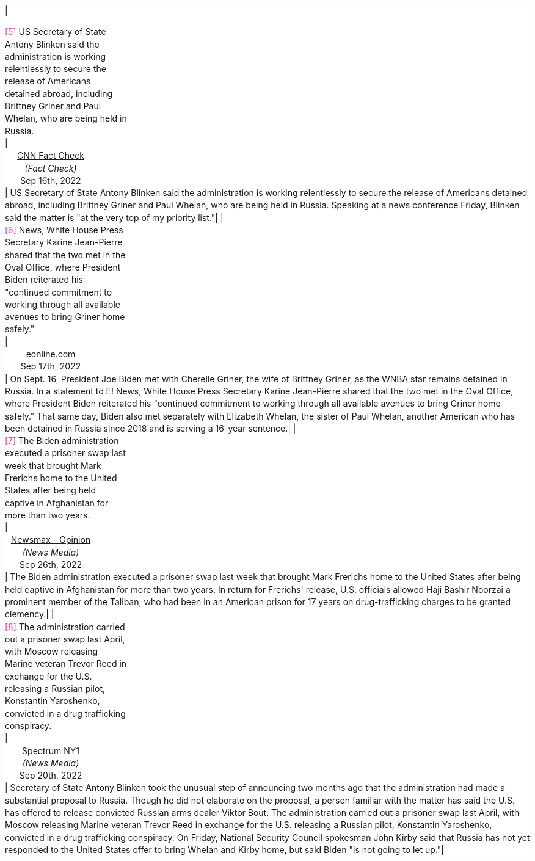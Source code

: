 |<div style="max-width: 200px;"><span class="anchor" id="5"></span><font  color=#FF3399>[5]</font> US Secretary of State Antony Blinken said the administration is working relentlessly to secure the release of Americans detained abroad, including Brittney Griner and Paul Whelan, who are being held in Russia.</div>|<div style="display: flex; justify-content: center; max-width: 150px; align-items: center; flex-direction: column;"><a href="https://www.allsides.com/news-source/facts-first-cnn-media-bias" target="_blank"><ClientOnly><BiasChart bias="Left" /></ClientOnly></a><div><a href="https://www.cnn.com/europe/live-news/russia-ukraine-war-news-09-16-22/h_64f2c56f9c985bb3bf07b0398adba77e" target="_blank">CNN Fact Check</a></div><div>*(Fact Check)*</div><div>Sep 16th, 2022</div></div>| US Secretary of State Antony Blinken said the administration is working relentlessly to secure the release of Americans detained abroad, including Brittney Griner and Paul Whelan, who are being held in Russia. Speaking at a news conference Friday, Blinken said the matter is "at the very top of my priority list."|
|<div style="max-width: 200px;"><span class="anchor" id="6"></span><font  color=#FF3399>[6]</font> News, White House Press Secretary Karine Jean-Pierre shared that the two met in the Oval Office, where President Biden reiterated his "continued commitment to working through all available avenues to bring Griner home safely."</div>|<div style="display: flex; justify-content: center; max-width: 150px; align-items: center; flex-direction: column;"><a href="" target="_blank"><ClientOnly><BiasChart bias="N/A" /></ClientOnly></a><div><a href="https://www.eonline.com/ca/news/1346789/president-biden-meets-with-brittney-griners-wife-at-white-house-as-wnba-star-remains-in-prison" target="_blank">eonline.com</a></div><div></div><div>Sep 17th, 2022</div></div>| On Sept. 16, President Joe Biden met with Cherelle Griner, the wife of Brittney Griner, as the WNBA star remains detained in Russia. In a statement to E! News, White House Press Secretary Karine Jean-Pierre shared that the two met in the Oval Office, where President Biden reiterated his "continued commitment to working through all available avenues to bring Griner home safely." That same day, Biden also met separately with Elizabeth Whelan, the sister of Paul Whelan, another American who has been detained in Russia since 2018 and is serving a 16-year sentence.|
|<div style="max-width: 200px;"><span class="anchor" id="7"></span><font  color=#FF3399>[7]</font> The Biden administration executed a prisoner swap last week that brought Mark Frerichs home to the United States after being held captive in Afghanistan for more than two years.</div>|<div style="display: flex; justify-content: center; max-width: 150px; align-items: center; flex-direction: column;"><a href="https://www.allsides.com/news-source/newsmax-opinion-media-bias" target="_blank"><ClientOnly><BiasChart bias="Right" /></ClientOnly></a><div><a href="https://www.newsmax.com/newsfront/biden-white-house-us/2022/09/26/id/1089131/" target="_blank">Newsmax - Opinion</a></div><div>*(News Media)*</div><div>Sep 26th, 2022</div></div>| The Biden administration executed a prisoner swap last week that brought Mark Frerichs home to the United States after being held captive in Afghanistan for more than two years. In return for Frerichs' release, U.S. officials allowed Haji Bashir Noorzai a prominent member of the Taliban, who had been in an American prison for 17 years on drug-trafficking charges to be granted clemency.|
|<div style="max-width: 200px;"><span class="anchor" id="8"></span><font  color=#FF3399>[8]</font> The administration carried out a prisoner swap last April, with Moscow releasing Marine veteran Trevor Reed in exchange for the U.S. releasing a Russian pilot, Konstantin Yaroshenko, convicted in a drug trafficking conspiracy.</div>|<div style="display: flex; justify-content: center; max-width: 150px; align-items: center; flex-direction: column;"><a href="https://www.allsides.com/news-source/spectrum-ny1-media-bias" target="_blank"><ClientOnly><BiasChart bias="Center" /></ClientOnly></a><div><a href="https://www.ny1.com/nyc/all-boroughs/news/2022/09/20/biden-griner-whelan-jake-sullivan-russia-us" target="_blank">Spectrum NY1</a></div><div>*(News Media)*</div><div>Sep 20th, 2022</div></div>| Secretary of State Antony Blinken took the unusual step of announcing two months ago that the administration had made a substantial proposal to Russia. Though he did not elaborate on the proposal, a person familiar with the matter has said the U.S. has offered to release convicted Russian arms dealer Viktor Bout. The administration carried out a prisoner swap last April, with Moscow releasing Marine veteran Trevor Reed in exchange for the U.S. releasing a Russian pilot, Konstantin Yaroshenko, convicted in a drug trafficking conspiracy. On Friday, National Security Council spokesman John Kirby said that Russia has not yet responded to the United States offer to bring Whelan and Kirby home, but said Biden "is not going to let up."|